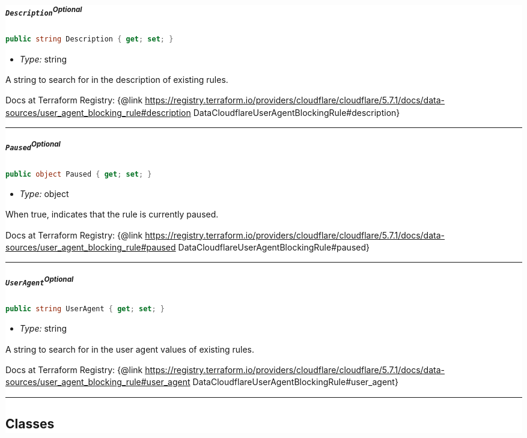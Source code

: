 
##### `Description`<sup>Optional</sup> <a name="Description" id="@cdktf/provider-cloudflare.dataCloudflareUserAgentBlockingRule.DataCloudflareUserAgentBlockingRuleFilter.property.description"></a>

```csharp
public string Description { get; set; }
```

- *Type:* string

A string to search for in the description of existing rules.

Docs at Terraform Registry: {@link https://registry.terraform.io/providers/cloudflare/cloudflare/5.7.1/docs/data-sources/user_agent_blocking_rule#description DataCloudflareUserAgentBlockingRule#description}

---

##### `Paused`<sup>Optional</sup> <a name="Paused" id="@cdktf/provider-cloudflare.dataCloudflareUserAgentBlockingRule.DataCloudflareUserAgentBlockingRuleFilter.property.paused"></a>

```csharp
public object Paused { get; set; }
```

- *Type:* object

When true, indicates that the rule is currently paused.

Docs at Terraform Registry: {@link https://registry.terraform.io/providers/cloudflare/cloudflare/5.7.1/docs/data-sources/user_agent_blocking_rule#paused DataCloudflareUserAgentBlockingRule#paused}

---

##### `UserAgent`<sup>Optional</sup> <a name="UserAgent" id="@cdktf/provider-cloudflare.dataCloudflareUserAgentBlockingRule.DataCloudflareUserAgentBlockingRuleFilter.property.userAgent"></a>

```csharp
public string UserAgent { get; set; }
```

- *Type:* string

A string to search for in the user agent values of existing rules.

Docs at Terraform Registry: {@link https://registry.terraform.io/providers/cloudflare/cloudflare/5.7.1/docs/data-sources/user_agent_blocking_rule#user_agent DataCloudflareUserAgentBlockingRule#user_agent}

---

## Classes <a name="Classes" id="Classes"></a>
